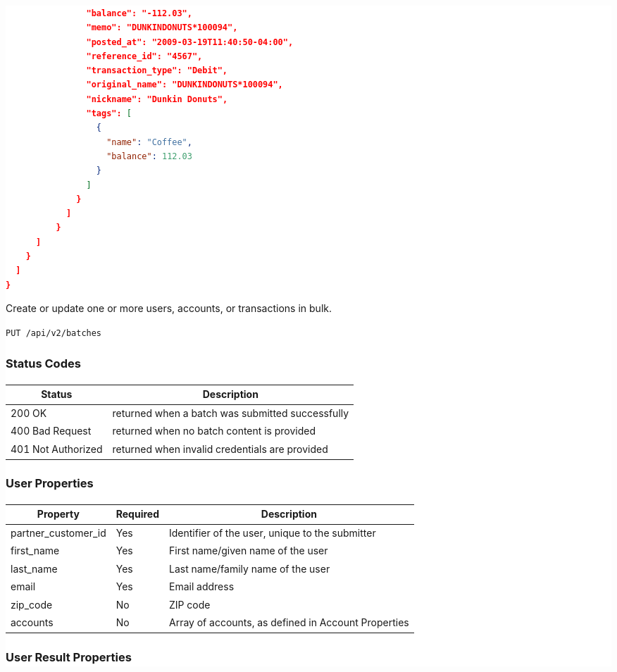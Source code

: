 ```json
                "balance": "-112.03",
                "memo": "DUNKINDONUTS*100094",
                "posted_at": "2009-03-19T11:40:50-04:00",
                "reference_id": "4567",
                "transaction_type": "Debit",
                "original_name": "DUNKINDONUTS*100094",
                "nickname": "Dunkin Donuts",
                "tags": [
                  {
                    "name": "Coffee",
                    "balance": 112.03
                  }
                ]
              }
            ]
          }
      ]
    }
  ]
}
```

Create or update one or more users, accounts, or transactions in bulk.

`PUT /api/v2/batches`

### Status Codes

| Status             | Description |
|--------------------|-------------|
| 200 OK             | returned when a batch was submitted successfully |
| 400 Bad Request    | returned when no batch content is provided |
| 401 Not Authorized | returned when invalid credentials are provided |


### User Properties

| Property            | Required | Description |
|---------------------|----------|-------------|
| partner_customer_id | Yes      | Identifier of the user, unique to the submitter |
| first_name          | Yes      | First name/given name of the user |
| last_name           | Yes      | Last name/family name of the user |
| email               | Yes      | Email address |
| zip_code            | No       | ZIP code |
| accounts            | No       | Array of accounts, as defined in Account Properties |

### User Result Properties

